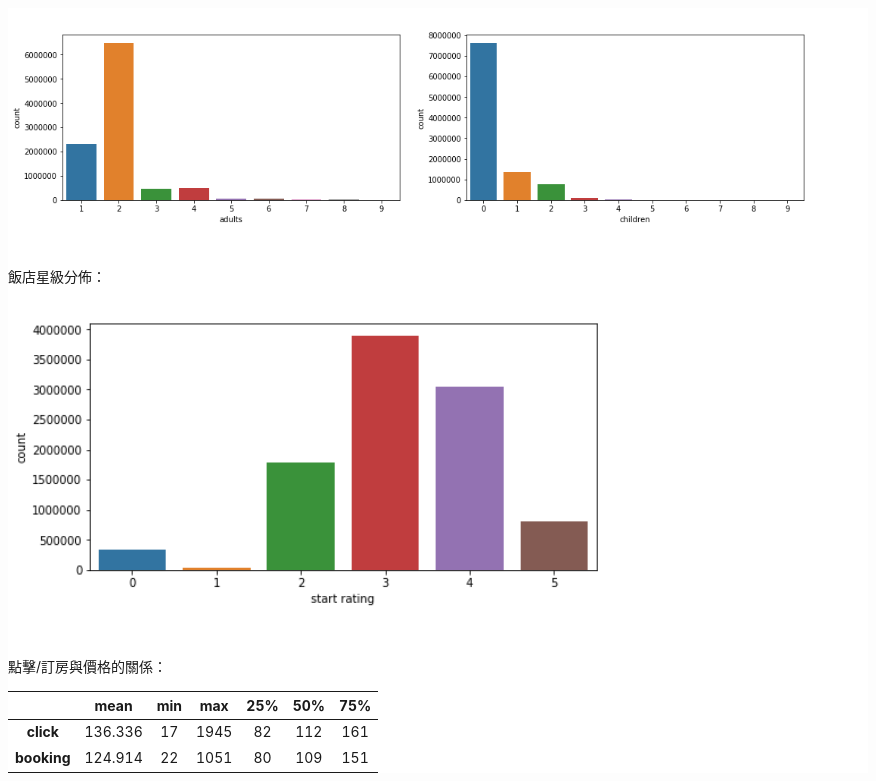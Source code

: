 <img width="400" height="240" src="https://github.com/star32134212/Kaggle_Data_Analysis_Project/blob/master/Personalize-Expedia-Hotel-Searches/img/adults.png"/>
<img width="400" height="240" src="https://github.com/star32134212/Kaggle_Data_Analysis_Project/blob/master/Personalize-Expedia-Hotel-Searches/img/children.png"/>   
  
飯店星級分佈：  
<img width="600" height="350" src="https://github.com/star32134212/Kaggle_Data_Analysis_Project/blob/master/Personalize-Expedia-Hotel-Searches/img/star_rating.png"/>   


點擊/訂房與價格的關係：
   
|              | mean          |  min          | max           | 25%           |        50%    | 75%           |
| :----------: | :-----------: | :-----------: | :-----------: | :-----------: | :-----------: | :-----------: |
| **click**    | 136.336       |17             |1945           |82             |112            |161            |
| **booking**  | 124.914       | 22            |1051           |80             |109            |151            |  
